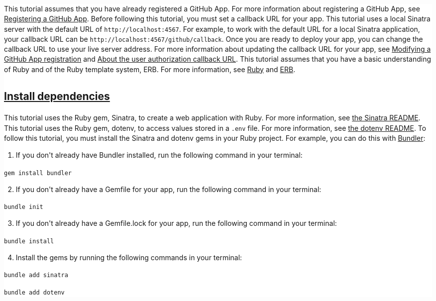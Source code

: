 This tutorial assumes that you have already registered a GitHub App. For more information about registering a GitHub App, see [Registering a GitHub App](https://docs.github.com/en/apps/creating-github-apps/setting-up-a-github-app/creating-a-github-app).
Before following this tutorial, you must set a callback URL for your app. This tutorial uses a local Sinatra server with the default URL of `http://localhost:4567`. For example, to work with the default URL for a local Sinatra application, your callback URL can be `http://localhost:4567/github/callback`. Once you are ready to deploy your app, you can change the callback URL to use your live server address. For more information about updating the callback URL for your app, see [Modifying a GitHub App registration](https://docs.github.com/en/apps/maintaining-github-apps/modifying-a-github-app) and [About the user authorization callback URL](https://docs.github.com/en/apps/creating-github-apps/setting-up-a-github-app/about-the-user-authorization-callback-url).
This tutorial assumes that you have a basic understanding of Ruby and of the Ruby template system, ERB. For more information, see [Ruby](https://www.ruby-lang.org) and [ERB](https://github.com/ruby/erb).
## [Install dependencies](https://docs.github.com/en/apps/creating-github-apps/writing-code-for-a-github-app/building-a-login-with-github-button-with-a-github-app#install-dependencies)
This tutorial uses the Ruby gem, Sinatra, to create a web application with Ruby. For more information, see [the Sinatra README](https://github.com/sinatra/sinatra#readme).
This tutorial uses the Ruby gem, dotenv, to access values stored in a `.env` file. For more information, see [the dotenv README](https://github.com/bkeepers/dotenv#readme).
To follow this tutorial, you must install the Sinatra and dotenv gems in your Ruby project. For example, you can do this with [Bundler](https://bundler.io/):
  1. If you don't already have Bundler installed, run the following command in your terminal:
```
gem install bundler

```

  2. If you don't already have a Gemfile for your app, run the following command in your terminal:
```
bundle init

```

  3. If you don't already have a Gemfile.lock for your app, run the following command in your terminal:
```
bundle install

```

  4. Install the gems by running the following commands in your terminal:
```
bundle add sinatra

```
```
bundle add dotenv

```

